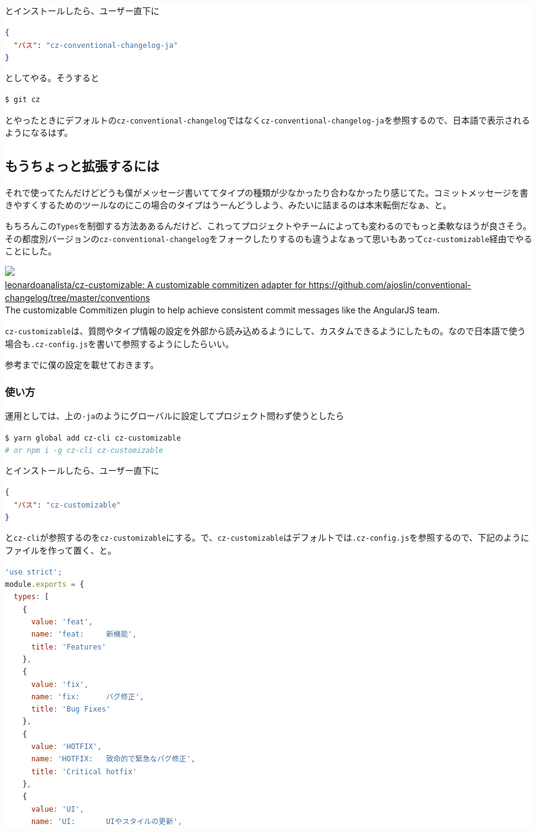 とインストールしたら、ユーザー直下に

```JSON ~/.czrc
{
  "パス": "cz-conventional-changelog-ja"
}
```

としてやる。そうすると

```sh
$ git cz
```
とやったときにデフォルトの`cz-conventional-changelog`ではなく`cz-conventional-changelog-ja`を参照するので、日本語で表示されるようになるはず。


## もうちょっと拡張するには
それで使ってたんだけどどうも僕がメッセージ書いててタイプの種類が少なかったり合わなかったり感じてた。コミットメッセージを書きやすくするためのツールなのにこの場合のタイプはうーんどうしよう、みたいに詰まるのは本末転倒だなぁ、と。

もちろんこの`Types`を制御する方法ああるんだけど、これってプロジェクトやチームによっても変わるのでもっと柔軟なほうが良さそう。その都度別バージョンの`cz-conventional-changelog`をフォークしたりするのも違うよなぁって思いもあって`cz-customizable`経由でやることにした。

<div class="linkbox"><div class="linkbox_image"><a href="https://github.com/leonardoanalista/cz-customizable" target="_blank" ><img src="https://assets-cdn.github.com/images/modules/open_graph/github-logo.png" style="border: none;" width="128" /></a></div><div class="link_info"><div class="link_title"><a href="https://github.com/leonardoanalista/cz-customizable" target="_blank" >leonardoanalista/cz-customizable: A customizable commitizen adapter for https://github.com/ajoslin/conventional-changelog/tree/master/conventions</a> </div><div class="link_description"> The customizable Commitizen plugin to help achieve consistent commit messages like the AngularJS team.</div></div></div>

`cz-customizable`は、質問やタイプ情報の設定を外部から読み込めるようにして、カスタムできるようにしたもの。なので日本語で使う場合も`.cz-config.js`を書いて参照するようにしたらいい。

参考までに僕の設定を載せておきます。

### 使い方

運用としては、上の`-ja`のようにグローバルに設定してプロジェクト問わず使うとしたら
```sh
$ yarn global add cz-cli cz-customizable
# or npm i -g cz-cli cz-customizable
```
とインストールしたら、ユーザー直下に
```JSON ~/.czrc
{
  "パス": "cz-customizable"
}
```
と`cz-cli`が参照するのを`cz-customizable`にする。で、`cz-customizable`はデフォルトでは`.cz-config.js`を参照するので、下記のようにファイルを作って置く、と。

```JavaScript ~/.cz-config.js
'use strict';
module.exports = {
  types: [
    {
      value: 'feat',
      name: 'feat:     新機能',
      title: 'Features'
    },
    {
      value: 'fix',
      name: 'fix:      バグ修正',
      title: 'Bug Fixes'
    },
    {
      value: 'HOTFIX',
      name: 'HOTFIX:   致命的で緊急なバグ修正',
      title: 'Critical hotfix'
    },
    {
      value: 'UI',
      name: 'UI:       UIやスタイルの更新',
```